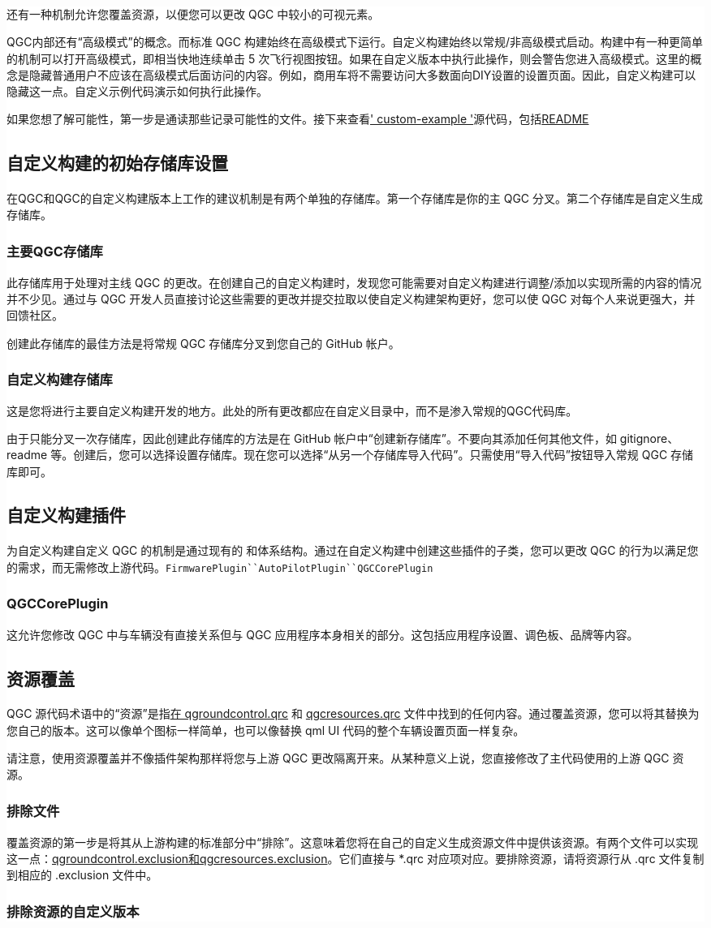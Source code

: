 还有一种机制允许您覆盖资源，以便您可以更改 QGC 中较小的可视元素。

QGC内部还有“高级模式”的概念。而标准 QGC 构建始终在高级模式下运行。自定义构建始终以常规/非高级模式启动。构建中有一种更简单的机制可以打开高级模式，即相当快地连续单击 5 次飞行视图按钮。如果在自定义版本中执行此操作，则会警告您进入高级模式。这里的概念是隐藏普通用户不应该在高级模式后面访问的内容。例如，商用车将不需要访问大多数面向DIY设置的设置页面。因此，自定义构建可以隐藏这一点。自定义示例代码演示如何执行此操作。

如果您想了解可能性，第一步是通读那些记录可能性的文件。接下来查看[' custom-example '](https://github.com/mavlink/qgroundcontrol/tree/master/custom-example)源代码，包括[README](https://github.com/mavlink/qgroundcontrol/blob/master/custom-example/README.md)



## 自定义构建的初始存储库设置

在QGC和QGC的自定义构建版本上工作的建议机制是有两个单独的存储库。第一个存储库是你的主 QGC 分叉。第二个存储库是自定义生成存储库。

### 主要QGC存储库

此存储库用于处理对主线 QGC 的更改。在创建自己的自定义构建时，发现您可能需要对自定义构建进行调整/添加以实现所需的内容的情况并不少见。通过与 QGC 开发人员直接讨论这些需要的更改并提交拉取以使自定义构建架构更好，您可以使 QGC 对每个人来说更强大，并回馈社区。

创建此存储库的最佳方法是将常规 QGC 存储库分叉到您自己的 GitHub 帐户。

### 自定义构建存储库

这是您将进行主要自定义构建开发的地方。此处的所有更改都应在自定义目录中，而不是渗入常规的QGC代码库。

由于只能分叉一次存储库，因此创建此存储库的方法是在 GitHub 帐户中“创建新存储库”。不要向其添加任何其他文件，如 gitignore、readme 等。创建后，您可以选择设置存储库。现在您可以选择“从另一个存储库导入代码”。只需使用“导入代码”按钮导入常规 QGC 存储库即可。

## 自定义构建插件

为自定义构建自定义 QGC 的机制是通过现有的 和体系结构。通过在自定义构建中创建这些插件的子类，您可以更改 QGC 的行为以满足您的需求，而无需修改上游代码。`FirmwarePlugin``AutoPilotPlugin``QGCCorePlugin`

### QGCCorePlugin

这允许您修改 QGC 中与车辆没有直接关系但与 QGC 应用程序本身相关的部分。这包括应用程序设置、调色板、品牌等内容。



## 资源覆盖

QGC 源代码术语中的“资源”是指[在 qgroundcontrol.qrc](https://github.com/mavlink/qgroundcontrol/blob/master/qgroundcontrol.qrc) 和 [qgcresources.qrc](https://github.com/mavlink/qgroundcontrol/blob/master/qgcresources.qrc) 文件中找到的任何内容。通过覆盖资源，您可以将其替换为您自己的版本。这可以像单个图标一样简单，也可以像替换 qml UI 代码的整个车辆设置页面一样复杂。

请注意，使用资源覆盖并不像插件架构那样将您与上游 QGC 更改隔离开来。从某种意义上说，您直接修改了主代码使用的上游 QGC 资源。

### 排除文件

覆盖资源的第一步是将其从上游构建的标准部分中“排除”。这意味着您将在自己的自定义生成资源文件中提供该资源。有两个文件可以实现这一点：[qgroundcontrol.exclusion和qgcresources.exclusion](https://dev.qgroundcontrol.com/master/zh/custom_build/ResourceOverride.html)。它们直接与 *.qrc 对应项对应。要排除资源，请将资源行从 .qrc 文件复制到相应的 .exclusion 文件中。

### 排除资源的自定义版本
